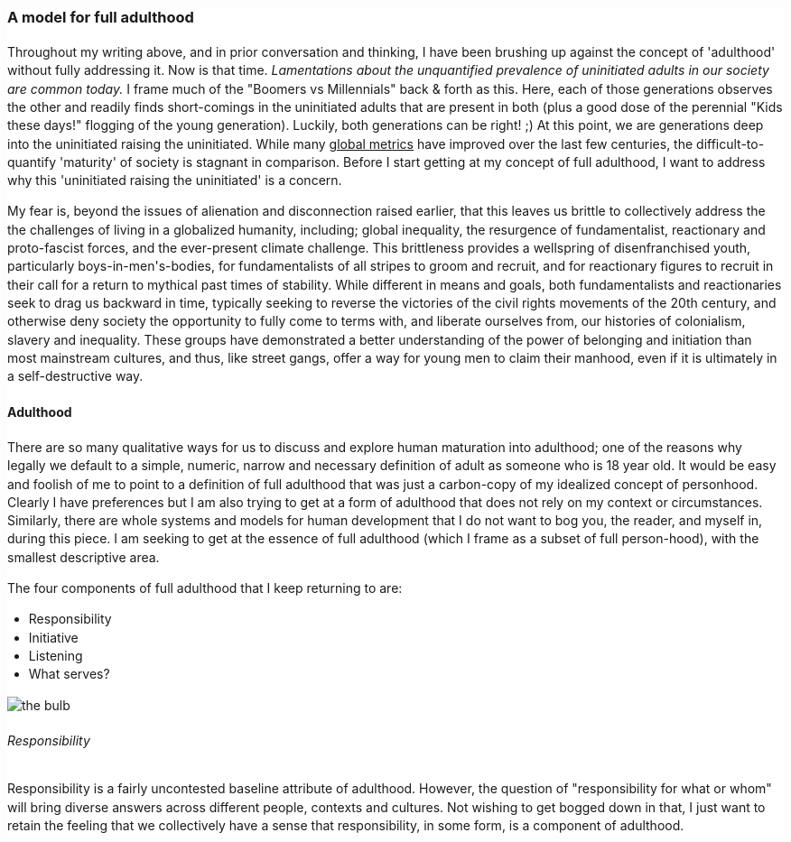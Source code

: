 ### A model for full adulthood

Throughout my writing above, and in prior conversation and thinking, I have been brushing up against the concept of 'adulthood' without fully addressing it. Now is that time. _Lamentations about the unquantified prevalence of uninitiated adults in our society are common today._ I frame much of the "Boomers vs Millennials" back & forth as this. Here, each of those generations observes the other and readily finds short-comings in the uninitiated adults that are present in both (plus a good dose of the perennial "Kids these days!" flogging of the young generation). Luckily, both generations can be right! ;) At this point, we are generations deep into the uninitiated raising the uninitiated. While many [global metrics](https://ourworldindata.org/12-key-metrics) have improved over the last few centuries, the difficult-to-quantify 'maturity' of society is stagnant in comparison. Before I start getting at my concept of full adulthood, I want to address why this 'uninitiated raising the uninitiated' is a concern.

My fear is, beyond the issues of alienation and disconnection raised earlier, that this leaves us brittle to collectively address the the challenges of living in a globalized humanity, including; global inequality, the resurgence of fundamentalist, reactionary and proto-fascist forces, and the ever-present climate challenge. This brittleness provides a wellspring of disenfranchised youth, particularly boys-in-men's-bodies, for fundamentalists of all stripes to groom and recruit, and for reactionary figures to recruit in their call for a return to mythical past times of stability. While different in means and goals, both fundamentalists and reactionaries seek to drag us backward in time, typically seeking to reverse the victories of the civil rights movements of the 20th century, and otherwise deny society the opportunity to fully come to terms with, and liberate ourselves from, our histories of colonialism, slavery and inequality. These groups have demonstrated a better understanding of the power of belonging and initiation than most mainstream cultures, and thus, like street gangs, offer a way for young men to claim their manhood, even if it is ultimately in a self-destructive way.

#### Adulthood

There are so many qualitative ways for us to discuss and explore human maturation into adulthood; one of the reasons why legally we default to a simple, numeric, narrow and necessary definition of adult as someone who is 18 year old. It would be easy and foolish of me to point to a definition of full adulthood that was just a carbon-copy of my idealized concept of personhood. Clearly I have preferences but I am also trying to get at a form of adulthood that does not rely on my context or circumstances. Similarly, there are whole systems and models for human development that I do not want to bog you, the reader, and myself in, during this piece. I am seeking to get at the essence of full adulthood (which I frame as a subset of full person-hood), with the smallest descriptive area.

The four components of full adulthood that I keep returning to are:
- Responsibility
- Initiative
- Listening
- What serves?

![the bulb](/img/bulb.jpg)

###### Responsibility
Responsibility is a fairly uncontested baseline attribute of adulthood. However, the question of "responsibility for what or whom" will bring diverse answers across different people, contexts and cultures. Not wishing to get bogged down in that, I just want to retain the feeling that we collectively have a sense that responsibility, in some form, is a component of adulthood.
